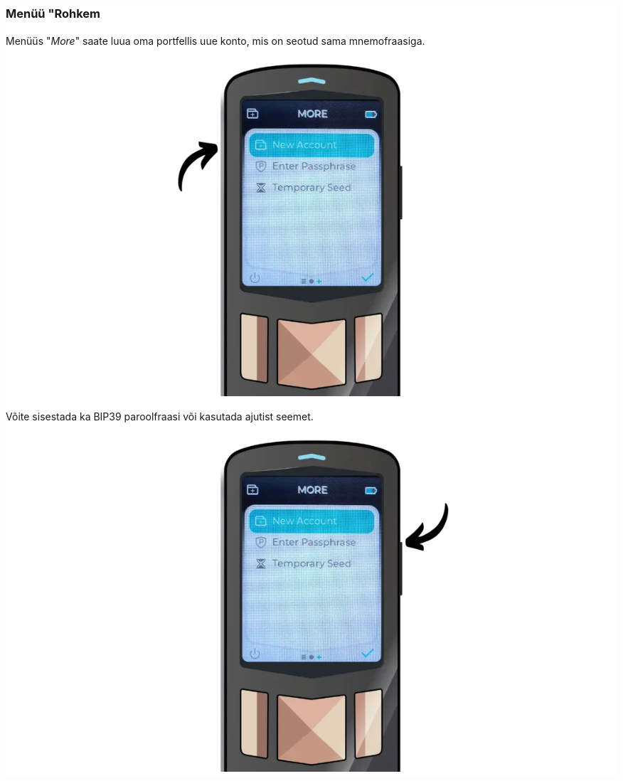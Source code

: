 ### Menüü "Rohkem

Menüüs "*More*" saate luua oma portfellis uue konto, mis on seotud sama mnemofraasiga.

![Image](assets/fr/40.webp)

Võite sisestada ka BIP39 paroolfraasi või kasutada ajutist seemet.

![Image](assets/fr/41.webp)
